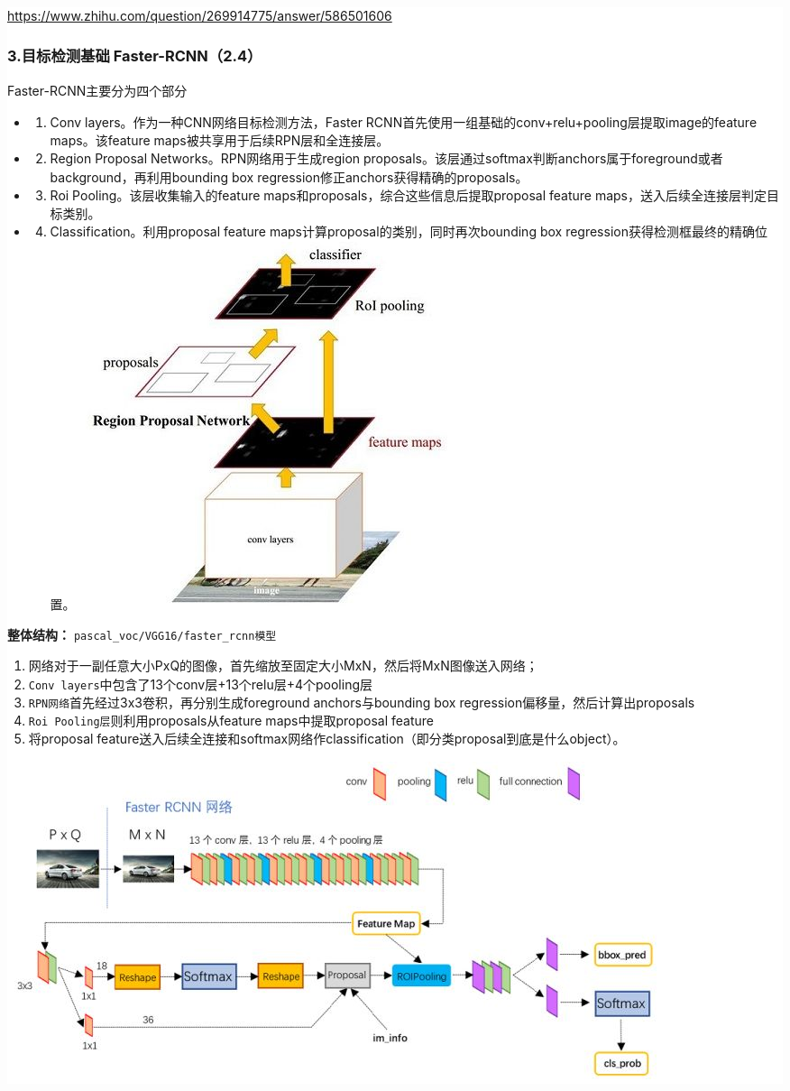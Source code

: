 https://www.zhihu.com/question/269914775/answer/586501606

### 3.目标检测基础 Faster-RCNN（2.4）
Faster-RCNN主要分为四个部分
- 1. Conv layers。作为一种CNN网络目标检测方法，Faster RCNN首先使用一组基础的conv+relu+pooling层提取image的feature maps。该feature maps被共享用于后续RPN层和全连接层。
- 2. Region Proposal Networks。RPN网络用于生成region proposals。该层通过softmax判断anchors属于foreground或者background，再利用bounding box regression修正anchors获得精确的proposals。
- 3. Roi Pooling。该层收集输入的feature maps和proposals，综合这些信息后提取proposal feature maps，送入后续全连接层判定目标类别。
- 4. Classification。利用proposal feature maps计算proposal的类别，同时再次bounding box regression获得检测框最终的精确位置。
![](__pics/faster_rcnn_1.jpg)

**整体结构：**
`pascal_voc/VGG16/faster_rcnn模型`
1. 网络对于一副任意大小PxQ的图像，首先缩放至固定大小MxN，然后将MxN图像送入网络；
2. `Conv layers`中包含了13个conv层+13个relu层+4个pooling层
3. `RPN网络`首先经过3x3卷积，再分别生成foreground anchors与bounding box regression偏移量，然后计算出proposals
4. `Roi Pooling层`则利用proposals从feature maps中提取proposal feature
5. 将proposal feature送入后续全连接和softmax网络作classification（即分类proposal到底是什么object）。

![](__pics/faster_rcnn_2.jpg)
